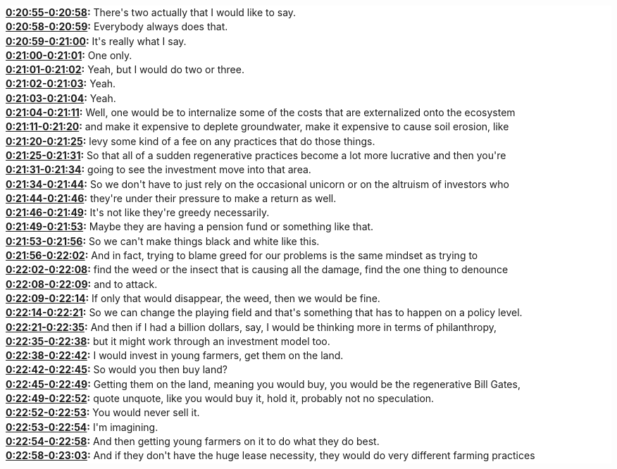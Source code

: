 **[0:20:55-0:20:58](https://investinginregenerativeagriculture.com/charles-eisenstein#t=0:20:55):**  There's two actually that I would like to say.  
**[0:20:58-0:20:59](https://investinginregenerativeagriculture.com/charles-eisenstein#t=0:20:58):**  Everybody always does that.  
**[0:20:59-0:21:00](https://investinginregenerativeagriculture.com/charles-eisenstein#t=0:20:59):**  It's really what I say.  
**[0:21:00-0:21:01](https://investinginregenerativeagriculture.com/charles-eisenstein#t=0:21:00):**  One only.  
**[0:21:01-0:21:02](https://investinginregenerativeagriculture.com/charles-eisenstein#t=0:21:01):**  Yeah, but I would do two or three.  
**[0:21:02-0:21:03](https://investinginregenerativeagriculture.com/charles-eisenstein#t=0:21:02):**  Yeah.  
**[0:21:03-0:21:04](https://investinginregenerativeagriculture.com/charles-eisenstein#t=0:21:03):**  Yeah.  
**[0:21:04-0:21:11](https://investinginregenerativeagriculture.com/charles-eisenstein#t=0:21:04):**  Well, one would be to internalize some of the costs that are externalized onto the ecosystem  
**[0:21:11-0:21:20](https://investinginregenerativeagriculture.com/charles-eisenstein#t=0:21:11):**  and make it expensive to deplete groundwater, make it expensive to cause soil erosion, like  
**[0:21:20-0:21:25](https://investinginregenerativeagriculture.com/charles-eisenstein#t=0:21:20):**  levy some kind of a fee on any practices that do those things.  
**[0:21:25-0:21:31](https://investinginregenerativeagriculture.com/charles-eisenstein#t=0:21:25):**  So that all of a sudden regenerative practices become a lot more lucrative and then you're  
**[0:21:31-0:21:34](https://investinginregenerativeagriculture.com/charles-eisenstein#t=0:21:31):**  going to see the investment move into that area.  
**[0:21:34-0:21:44](https://investinginregenerativeagriculture.com/charles-eisenstein#t=0:21:34):**  So we don't have to just rely on the occasional unicorn or on the altruism of investors who  
**[0:21:44-0:21:46](https://investinginregenerativeagriculture.com/charles-eisenstein#t=0:21:44):**  they're under their pressure to make a return as well.  
**[0:21:46-0:21:49](https://investinginregenerativeagriculture.com/charles-eisenstein#t=0:21:46):**  It's not like they're greedy necessarily.  
**[0:21:49-0:21:53](https://investinginregenerativeagriculture.com/charles-eisenstein#t=0:21:49):**  Maybe they are having a pension fund or something like that.  
**[0:21:53-0:21:56](https://investinginregenerativeagriculture.com/charles-eisenstein#t=0:21:53):**  So we can't make things black and white like this.  
**[0:21:56-0:22:02](https://investinginregenerativeagriculture.com/charles-eisenstein#t=0:21:56):**  And in fact, trying to blame greed for our problems is the same mindset as trying to  
**[0:22:02-0:22:08](https://investinginregenerativeagriculture.com/charles-eisenstein#t=0:22:02):**  find the weed or the insect that is causing all the damage, find the one thing to denounce  
**[0:22:08-0:22:09](https://investinginregenerativeagriculture.com/charles-eisenstein#t=0:22:08):**  and to attack.  
**[0:22:09-0:22:14](https://investinginregenerativeagriculture.com/charles-eisenstein#t=0:22:09):**  If only that would disappear, the weed, then we would be fine.  
**[0:22:14-0:22:21](https://investinginregenerativeagriculture.com/charles-eisenstein#t=0:22:14):**  So we can change the playing field and that's something that has to happen on a policy level.  
**[0:22:21-0:22:35](https://investinginregenerativeagriculture.com/charles-eisenstein#t=0:22:21):**  And then if I had a billion dollars, say, I would be thinking more in terms of philanthropy,  
**[0:22:35-0:22:38](https://investinginregenerativeagriculture.com/charles-eisenstein#t=0:22:35):**  but it might work through an investment model too.  
**[0:22:38-0:22:42](https://investinginregenerativeagriculture.com/charles-eisenstein#t=0:22:38):**  I would invest in young farmers, get them on the land.  
**[0:22:42-0:22:45](https://investinginregenerativeagriculture.com/charles-eisenstein#t=0:22:42):**  So would you then buy land?  
**[0:22:45-0:22:49](https://investinginregenerativeagriculture.com/charles-eisenstein#t=0:22:45):**  Getting them on the land, meaning you would buy, you would be the regenerative Bill Gates,  
**[0:22:49-0:22:52](https://investinginregenerativeagriculture.com/charles-eisenstein#t=0:22:49):**  quote unquote, like you would buy it, hold it, probably not no speculation.  
**[0:22:52-0:22:53](https://investinginregenerativeagriculture.com/charles-eisenstein#t=0:22:52):**  You would never sell it.  
**[0:22:53-0:22:54](https://investinginregenerativeagriculture.com/charles-eisenstein#t=0:22:53):**  I'm imagining.  
**[0:22:54-0:22:58](https://investinginregenerativeagriculture.com/charles-eisenstein#t=0:22:54):**  And then getting young farmers on it to do what they do best.  
**[0:22:58-0:23:03](https://investinginregenerativeagriculture.com/charles-eisenstein#t=0:22:58):**  And if they don't have the huge lease necessity, they would do very different farming practices  
